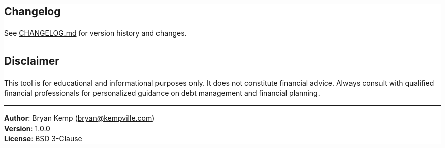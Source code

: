 ## Changelog

See [CHANGELOG.md](CHANGELOG.md) for version history and changes.

## Disclaimer

This tool is for educational and informational purposes only. It does not constitute financial advice. Always consult with qualified financial professionals for personalized guidance on debt management and financial planning.

---

**Author**: Bryan Kemp (bryan@kempville.com)  
**Version**: 1.0.0  
**License**: BSD 3-Clause